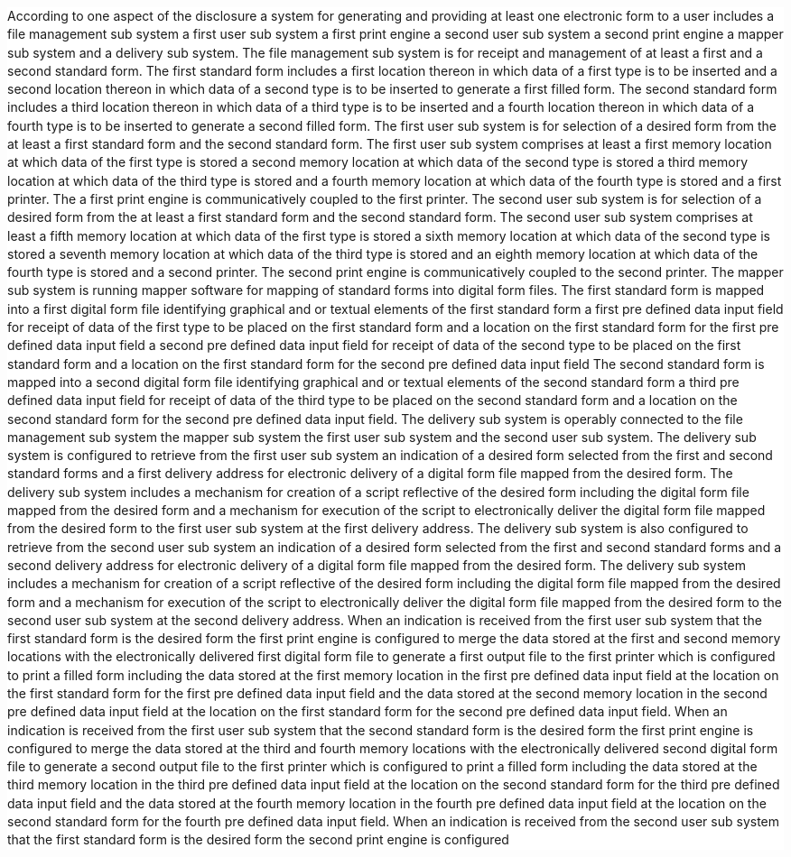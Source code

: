 According to one aspect of the disclosure a system for generating and providing at least one electronic form to a user includes a file management sub system a first user sub system a first print engine a second user sub system a second print engine a mapper sub system and a delivery sub system. The file management sub system is for receipt and management of at least a first and a second standard form. The first standard form includes a first location thereon in which data of a first type is to be inserted and a second location thereon in which data of a second type is to be inserted to generate a first filled form. The second standard form includes a third location thereon in which data of a third type is to be inserted and a fourth location thereon in which data of a fourth type is to be inserted to generate a second filled form. The first user sub system is for selection of a desired form from the at least a first standard form and the second standard form. The first user sub system comprises at least a first memory location at which data of the first type is stored a second memory location at which data of the second type is stored a third memory location at which data of the third type is stored and a fourth memory location at which data of the fourth type is stored and a first printer. The a first print engine is communicatively coupled to the first printer. The second user sub system is for selection of a desired form from the at least a first standard form and the second standard form. The second user sub system comprises at least a fifth memory location at which data of the first type is stored a sixth memory location at which data of the second type is stored a seventh memory location at which data of the third type is stored and an eighth memory location at which data of the fourth type is stored and a second printer. The second print engine is communicatively coupled to the second printer. The mapper sub system is running mapper software for mapping of standard forms into digital form files. The first standard form is mapped into a first digital form file identifying graphical and or textual elements of the first standard form a first pre defined data input field for receipt of data of the first type to be placed on the first standard form and a location on the first standard form for the first pre defined data input field a second pre defined data input field for receipt of data of the second type to be placed on the first standard form and a location on the first standard form for the second pre defined data input field The second standard form is mapped into a second digital form file identifying graphical and or textual elements of the second standard form a third pre defined data input field for receipt of data of the third type to be placed on the second standard form and a location on the second standard form for the second pre defined data input field. The delivery sub system is operably connected to the file management sub system the mapper sub system the first user sub system and the second user sub system. The delivery sub system is configured to retrieve from the first user sub system an indication of a desired form selected from the first and second standard forms and a first delivery address for electronic delivery of a digital form file mapped from the desired form. The delivery sub system includes a mechanism for creation of a script reflective of the desired form including the digital form file mapped from the desired form and a mechanism for execution of the script to electronically deliver the digital form file mapped from the desired form to the first user sub system at the first delivery address. The delivery sub system is also configured to retrieve from the second user sub system an indication of a desired form selected from the first and second standard forms and a second delivery address for electronic delivery of a digital form file mapped from the desired form. The delivery sub system includes a mechanism for creation of a script reflective of the desired form including the digital form file mapped from the desired form and a mechanism for execution of the script to electronically deliver the digital form file mapped from the desired form to the second user sub system at the second delivery address. When an indication is received from the first user sub system that the first standard form is the desired form the first print engine is configured to merge the data stored at the first and second memory locations with the electronically delivered first digital form file to generate a first output file to the first printer which is configured to print a filled form including the data stored at the first memory location in the first pre defined data input field at the location on the first standard form for the first pre defined data input field and the data stored at the second memory location in the second pre defined data input field at the location on the first standard form for the second pre defined data input field. When an indication is received from the first user sub system that the second standard form is the desired form the first print engine is configured to merge the data stored at the third and fourth memory locations with the electronically delivered second digital form file to generate a second output file to the first printer which is configured to print a filled form including the data stored at the third memory location in the third pre defined data input field at the location on the second standard form for the third pre defined data input field and the data stored at the fourth memory location in the fourth pre defined data input field at the location on the second standard form for the fourth pre defined data input field. When an indication is received from the second user sub system that the first standard form is the desired form the second print engine is configured